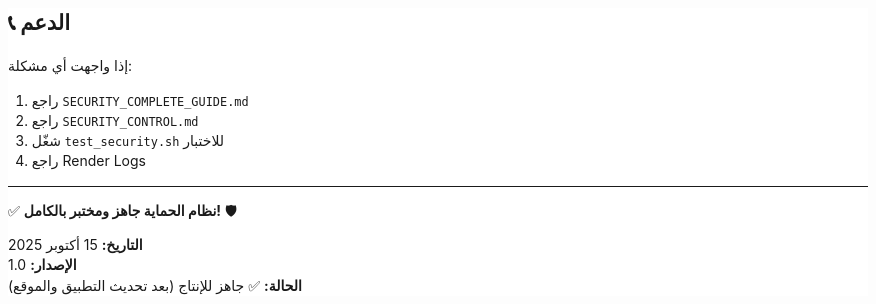 
## 📞 الدعم

إذا واجهت أي مشكلة:
1. راجع `SECURITY_COMPLETE_GUIDE.md`
2. راجع `SECURITY_CONTROL.md`
3. شغّل `test_security.sh` للاختبار
4. راجع Render Logs

---

✅ **نظام الحماية جاهز ومختبر بالكامل!** 🛡️

**التاريخ:** 15 أكتوبر 2025  
**الإصدار:** 1.0  
**الحالة:** ✅ جاهز للإنتاج (بعد تحديث التطبيق والموقع)
